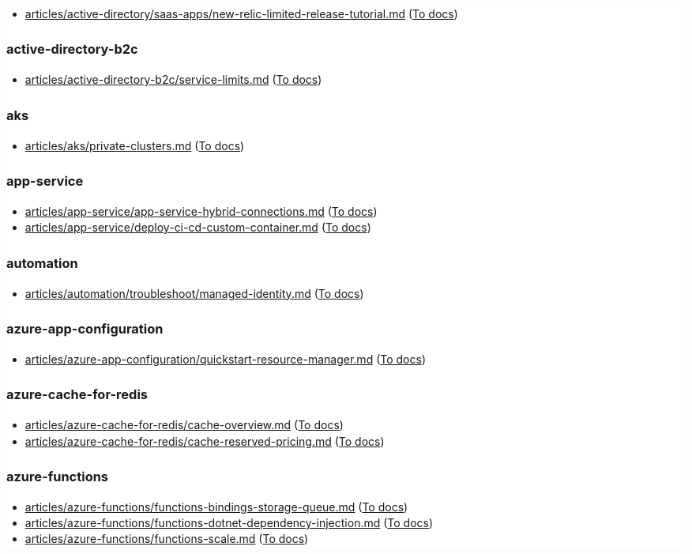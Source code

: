- [articles/active-directory/saas-apps/new-relic-limited-release-tutorial.md](https://github.com/MicrosoftDocs/azure-docs/compare/230ee15..f2aac93#diff-b72b635eafc035d4c9c643dbc99f17024719522c149c5697f2191da9566d9efa) ([To docs](https://docs.microsoft.com/en-us/azure/active-directory/saas-apps/new-relic-limited-release-tutorial?WT.mc_id=AZ-MVP-5003408))
    
### active-directory-b2c
- [articles/active-directory-b2c/service-limits.md](https://github.com/MicrosoftDocs/azure-docs/compare/230ee15..f2aac93#diff-b3fe9886478043bc907132418a2239f94992c82c41dfe666bc0be6d9e6ca9243) ([To docs](https://docs.microsoft.com/en-us/azure/active-directory-b2c/service-limits?WT.mc_id=AZ-MVP-5003408))
    
### aks
- [articles/aks/private-clusters.md](https://github.com/MicrosoftDocs/azure-docs/compare/230ee15..f2aac93#diff-5a653930ba465fcfa3de7b2aa84a9b41d7302bb2c7c084aaa0ac6f19cae735b4) ([To docs](https://docs.microsoft.com/en-us/azure/aks/private-clusters?WT.mc_id=AZ-MVP-5003408))
    
### app-service
- [articles/app-service/app-service-hybrid-connections.md](https://github.com/MicrosoftDocs/azure-docs/compare/230ee15..f2aac93#diff-29c1931ae81ac27638987d027587592eb406a43dfa985d07d0ee6382d6424f2c) ([To docs](https://docs.microsoft.com/en-us/azure/app-service/app-service-hybrid-connections?WT.mc_id=AZ-MVP-5003408))
- [articles/app-service/deploy-ci-cd-custom-container.md](https://github.com/MicrosoftDocs/azure-docs/compare/230ee15..f2aac93#diff-93c3f7ba85fa52fea52bbbd1547267c41f309fe72103b917bc1bc98d80db1f90) ([To docs](https://docs.microsoft.com/en-us/azure/app-service/deploy-ci-cd-custom-container?WT.mc_id=AZ-MVP-5003408))
    
### automation
- [articles/automation/troubleshoot/managed-identity.md](https://github.com/MicrosoftDocs/azure-docs/compare/230ee15..f2aac93#diff-ba470af34c1cfa639e2ef342c52d4d9fdf856759f9c5bd247e0a6fbb403af4b7) ([To docs](https://docs.microsoft.com/en-us/azure/automation/troubleshoot/managed-identity?WT.mc_id=AZ-MVP-5003408))
    
### azure-app-configuration
- [articles/azure-app-configuration/quickstart-resource-manager.md](https://github.com/MicrosoftDocs/azure-docs/compare/230ee15..f2aac93#diff-593314f03f062589835cea7dc6271e356ddc0690cc32eb5b1c2dc393e571f144) ([To docs](https://docs.microsoft.com/en-us/azure/azure-app-configuration/quickstart-resource-manager?WT.mc_id=AZ-MVP-5003408))
    
### azure-cache-for-redis
- [articles/azure-cache-for-redis/cache-overview.md](https://github.com/MicrosoftDocs/azure-docs/compare/230ee15..f2aac93#diff-303cc81115cec046d3c0ee72a2077d6c51e53e0c69a808373d53018893fd6b08) ([To docs](https://docs.microsoft.com/en-us/azure/azure-cache-for-redis/cache-overview?WT.mc_id=AZ-MVP-5003408))
- [articles/azure-cache-for-redis/cache-reserved-pricing.md](https://github.com/MicrosoftDocs/azure-docs/compare/230ee15..f2aac93#diff-a59c223632d40de70097dd1c582b4bf0765268e666cfcd201f55f8f8495306ee) ([To docs](https://docs.microsoft.com/en-us/azure/azure-cache-for-redis/cache-reserved-pricing?WT.mc_id=AZ-MVP-5003408))
    
### azure-functions
- [articles/azure-functions/functions-bindings-storage-queue.md](https://github.com/MicrosoftDocs/azure-docs/compare/230ee15..f2aac93#diff-99eda8e14785e14981a3200e43078d5358908ebbcbe3a761714a73944644d1de) ([To docs](https://docs.microsoft.com/en-us/azure/azure-functions/functions-bindings-storage-queue?WT.mc_id=AZ-MVP-5003408))
- [articles/azure-functions/functions-dotnet-dependency-injection.md](https://github.com/MicrosoftDocs/azure-docs/compare/230ee15..f2aac93#diff-0cc4f64327cdb7ffb0a0e5e6e8e75febb334983edf8d1f11d99bef3b425c2963) ([To docs](https://docs.microsoft.com/en-us/azure/azure-functions/functions-dotnet-dependency-injection?WT.mc_id=AZ-MVP-5003408))
- [articles/azure-functions/functions-scale.md](https://github.com/MicrosoftDocs/azure-docs/compare/230ee15..f2aac93#diff-52a1e072b0be07149ef6e7f23c9efa1faedb5996aeb6caddc66949f74e293be8) ([To docs](https://docs.microsoft.com/en-us/azure/azure-functions/functions-scale?WT.mc_id=AZ-MVP-5003408))